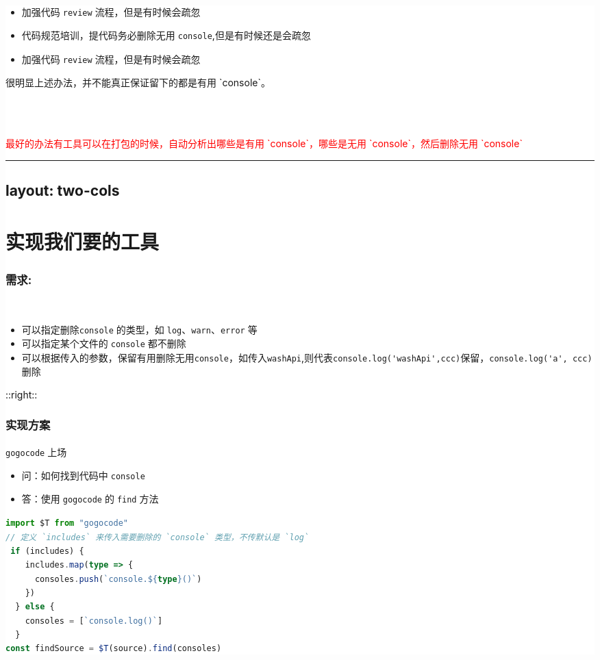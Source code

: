 - 加强代码 `review` 流程，但是有时候会疏忽
</p>
<p v-click=4>

- 代码规范培训，提代码务必删除无用 `console`,但是有时候还是会疏忽
</p>
<p v-click=5>

- 加强代码 `review` 流程，但是有时候会疏忽
</p>
<p v-click=6>
很明显上述办法，并不能真正保证留下的都是有用 `console`。
</p>
<br/>
<br/>
<p v-click=7 style="color:red">
最好的办法有工具可以在打包的时候，自动分析出哪些是有用 `console`，哪些是无用 `console`，然后删除无用 `console`
</p>



---
layout: two-cols
---

# 实现我们要的工具

### 需求:
<br/>

- 可以指定删除`console` 的类型，如 `log`、`warn`、`error` 等
- 可以指定某个文件的 `console` 都不删除
- 可以根据传入的参数，保留有用删除无用`console`，如传入`washApi`,则代表`console.log('washApi',ccc)`保留，`console.log('a', ccc)`删除

::right::
<div class='mt-24'></div>
<p v-click=1>

### 实现方案
`gogocode` 上场
</p>
<p v-click=2>

- 问：如何找到代码中 `console`
</p>
<p v-click=3>

- 答：使用 `gogocode` 的 `find` 方法
</p>
<p v-click=4>

```ts
import $T from "gogocode"
// 定义 `includes` 来传入需要删除的 `console` 类型，不传默认是 `log`
 if (includes) {
    includes.map(type => {
      consoles.push(`console.${type}()`)
    })
  } else {
    consoles = [`console.log()`]
  }
const findSource = $T(source).find(consoles)

```
</p>
